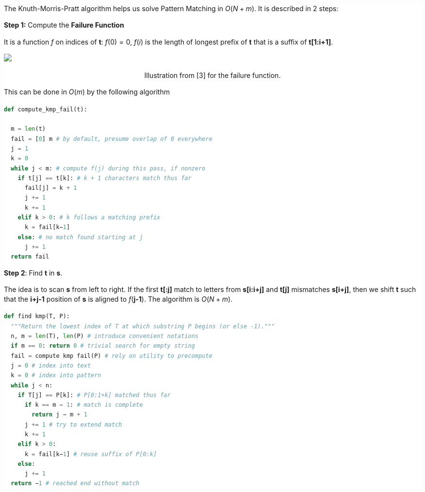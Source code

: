 The Knuth-Morris-Pratt algorithm helps us solve Pattern Matching in $O(N+m)$. It is described in 2 steps:

**Step 1:** Compute the **Failure Function**

It is a function $f$ on indices of **t**: $f(0) = 0$, $f(i)$ is the length of longest prefix of **t** that is a suffix of **t[1:i+1]**.

<img src="https://raw.githubusercontent.com/riduan91/DSC101/master/Lesson4/Amphi/Fig14.png" width=600></img>
<center>Illustration from [3] for the failure function.</center>

This can be done in $O(m)$ by the following algorithm

```python
def compute_kmp_fail(t):

  m = len(t)
  fail = [0] m # by default, presume overlap of 0 everywhere
  j = 1
  k = 0
  while j < m: # compute f(j) during this pass, if nonzero
    if t[j] == t[k]: # k + 1 characters match thus far
      fail[j] = k + 1
      j += 1
      k += 1
    elif k > 0: # k follows a matching prefix
      k = fail[k−1]
    else: # no match found starting at j
      j += 1
  return fail
```

**Step 2**: Find **t** in **s**.

The idea is to scan **s** from left to right. If the first **t[:j]** match to letters from **s[i:i+j]** and **t[j]** mismatches **s[i+j]**, then we shift **t** such that the **i+j-1** position of **s** is aligned to $f$(**j-1**). The algorithm is $O(N+m)$.

```Python
def find kmp(T, P):
  """Return the lowest index of T at which substring P begins (or else -1)."""
  n, m = len(T), len(P) # introduce convenient notations
  if m == 0: return 0 # trivial search for empty string
  fail = compute kmp fail(P) # rely on utility to precompute
  j = 0 # index into text
  k = 0 # index into pattern
  while j < n:
    if T[j] == P[k]: # P[0:1+k] matched thus far
      if k == m − 1: # match is complete
	    return j − m + 1
      j += 1 # try to extend match
      k += 1
    elif k > 0:
      k = fail[k−1] # reuse suffix of P[0:k]
    else:
      j += 1
  return −1 # reached end without match
```
